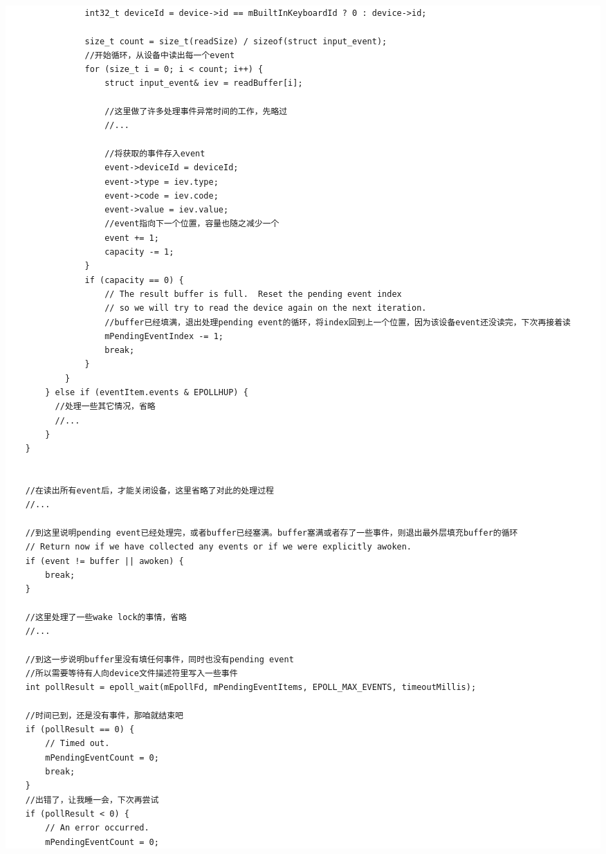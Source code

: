                     int32_t deviceId = device->id == mBuiltInKeyboardId ? 0 : device->id;

                    size_t count = size_t(readSize) / sizeof(struct input_event);
                    //开始循环，从设备中读出每一个event
                    for (size_t i = 0; i < count; i++) {
                        struct input_event& iev = readBuffer[i];
                       
                        //这里做了许多处理事件异常时间的工作，先略过
                        //...
                        
                        //将获取的事件存入event
                        event->deviceId = deviceId;
                        event->type = iev.type;
                        event->code = iev.code;
                        event->value = iev.value;
                        //event指向下一个位置，容量也随之减少一个
                        event += 1;
                        capacity -= 1;
                    }
                    if (capacity == 0) {
                        // The result buffer is full.  Reset the pending event index
                        // so we will try to read the device again on the next iteration.
                        //buffer已经填满，退出处理pending event的循环，将index回到上一个位置，因为该设备event还没读完，下次再接着读
                        mPendingEventIndex -= 1;
                        break;
                    }
                }
            } else if (eventItem.events & EPOLLHUP) {
	          //处理一些其它情况，省略
	          //...
            }
        }
        
        
        //在读出所有event后，才能关闭设备，这里省略了对此的处理过程
        //...
        
        //到这里说明pending event已经处理完，或者buffer已经塞满。buffer塞满或者存了一些事件，则退出最外层填充buffer的循环
        // Return now if we have collected any events or if we were explicitly awoken.
        if (event != buffer || awoken) {
            break;
        }
        
        //这里处理了一些wake lock的事情，省略
        //...
        
        //到这一步说明buffer里没有填任何事件，同时也没有pending event
        //所以需要等待有人向device文件描述符里写入一些事件
        int pollResult = epoll_wait(mEpollFd, mPendingEventItems, EPOLL_MAX_EVENTS, timeoutMillis);
        
        //时间已到，还是没有事件，那咱就结束吧
        if (pollResult == 0) {
            // Timed out.
            mPendingEventCount = 0;
            break;
        }
        //出错了，让我睡一会，下次再尝试
        if (pollResult < 0) {
            // An error occurred.
            mPendingEventCount = 0;
